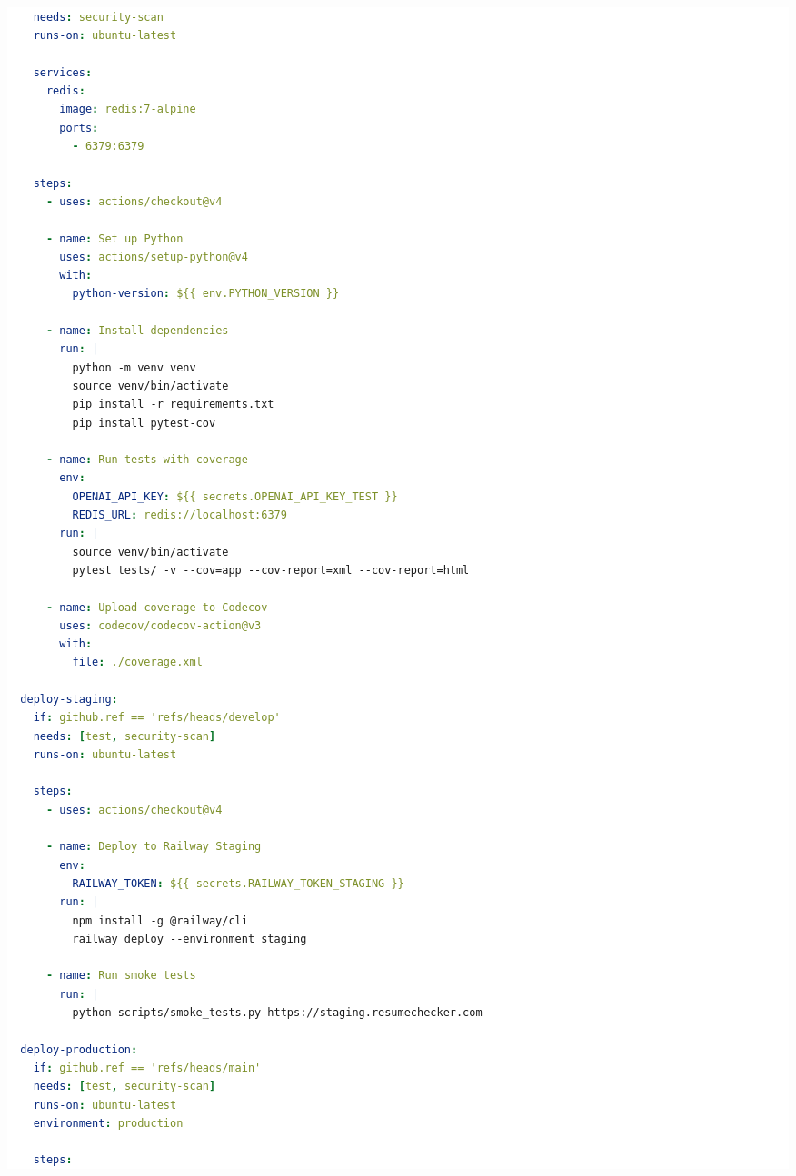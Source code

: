 ```yaml path=null start=null
    needs: security-scan
    runs-on: ubuntu-latest
    
    services:
      redis:
        image: redis:7-alpine
        ports:
          - 6379:6379
    
    steps:
      - uses: actions/checkout@v4
      
      - name: Set up Python
        uses: actions/setup-python@v4
        with:
          python-version: ${{ env.PYTHON_VERSION }}
      
      - name: Install dependencies
        run: |
          python -m venv venv
          source venv/bin/activate
          pip install -r requirements.txt
          pip install pytest-cov
      
      - name: Run tests with coverage
        env:
          OPENAI_API_KEY: ${{ secrets.OPENAI_API_KEY_TEST }}
          REDIS_URL: redis://localhost:6379
        run: |
          source venv/bin/activate
          pytest tests/ -v --cov=app --cov-report=xml --cov-report=html
      
      - name: Upload coverage to Codecov
        uses: codecov/codecov-action@v3
        with:
          file: ./coverage.xml

  deploy-staging:
    if: github.ref == 'refs/heads/develop'
    needs: [test, security-scan]
    runs-on: ubuntu-latest
    
    steps:
      - uses: actions/checkout@v4
      
      - name: Deploy to Railway Staging
        env:
          RAILWAY_TOKEN: ${{ secrets.RAILWAY_TOKEN_STAGING }}
        run: |
          npm install -g @railway/cli
          railway deploy --environment staging
      
      - name: Run smoke tests
        run: |
          python scripts/smoke_tests.py https://staging.resumechecker.com

  deploy-production:
    if: github.ref == 'refs/heads/main'
    needs: [test, security-scan]
    runs-on: ubuntu-latest
    environment: production
    
    steps:
```